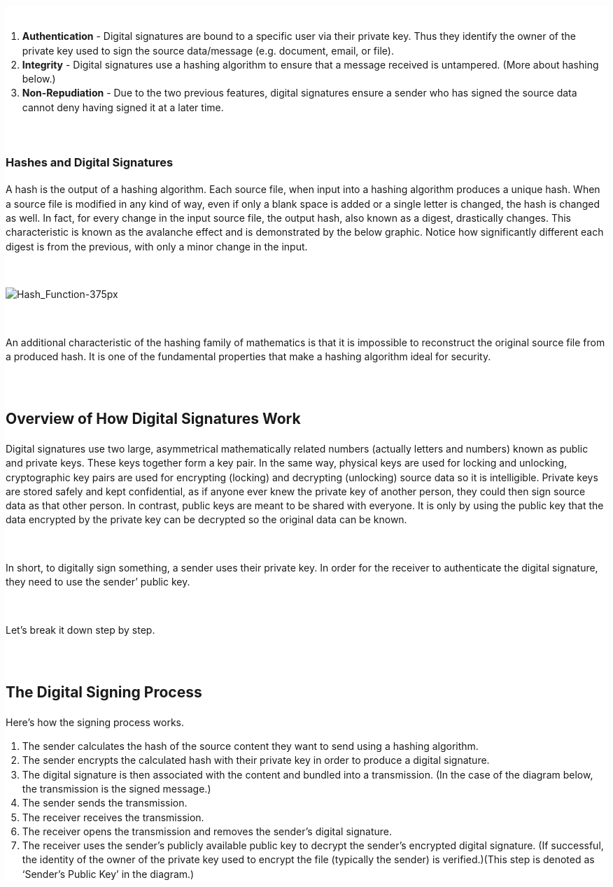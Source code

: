  

1. **Authentication** \- Digital signatures are bound to a specific user via their private key. Thus they identify the owner of the private key used to sign the source data/message (e.g. document, email, or file). 
2. **Integrity** - Digital signatures use a hashing algorithm to ensure that a message received is untampered. (More about hashing below.) 
3. **Non-Repudiation** - Due to the two previous features, digital signatures ensure a sender who has signed the source data cannot deny having signed it at a later time.

 

### **Hashes and Digital Signatures**

A hash is the output of a hashing algorithm. Each source file, when input into a hashing algorithm produces a unique hash. When a source file is modified in any kind of way, even if only a blank space is added or a single letter is changed, the hash is changed as well. In fact, for every change in the input source file, the output hash, also known as a digest, drastically changes. This characteristic is known as the avalanche effect and is demonstrated by the below graphic. Notice how significantly different each digest is from the previous, with only a minor change in the input.

 

![Hash_Function-375px](/images/blog/Hash_Function-375px-300x218.png)

 

An additional characteristic of the hashing family of mathematics is that it is impossible to reconstruct the original source file from a produced hash. It is one of the fundamental properties that make a hashing algorithm ideal for security.

 

## **Overview of How Digital Signatures Work** 

Digital signatures use two large, asymmetrical mathematically related numbers (actually letters and numbers) known as public and private keys. These keys together form a key pair. In the same way, physical keys are used for locking and unlocking, cryptographic key pairs are used for encrypting (locking) and decrypting (unlocking) source data so it is intelligible. Private keys are stored safely and kept confidential, as if anyone ever knew the private key of another person, they could then sign source data as that other person. In contrast, public keys are meant to be shared with everyone. It is only by using the public key that the data encrypted by the private key can be decrypted so the original data can be known.

 

In short, to digitally sign something, a sender uses their private key. In order for the receiver to authenticate the digital signature, they need to use the sender’ public key. 

 

Let’s break it down step by step.

 

## **The Digital Signing Process**

Here’s how the signing process works.

1. The sender calculates the hash of the source content they want to send using a hashing algorithm.
2. The sender encrypts the calculated hash with their private key in order to produce a digital signature. 
3. The digital signature is then associated with the content and bundled into a transmission. (In the case of the diagram below, the transmission is the signed message.) 
4. The sender sends the transmission.
5. The receiver receives the transmission.
6. The receiver opens the transmission and removes the sender’s digital signature.
7. The receiver uses the sender’s publicly available public key to decrypt the sender’s encrypted digital signature. (If successful, the identity of the owner of the private key used to encrypt the file (typically the sender) is verified.)(This step is denoted as ‘Sender’s Public Key’ in the diagram.)